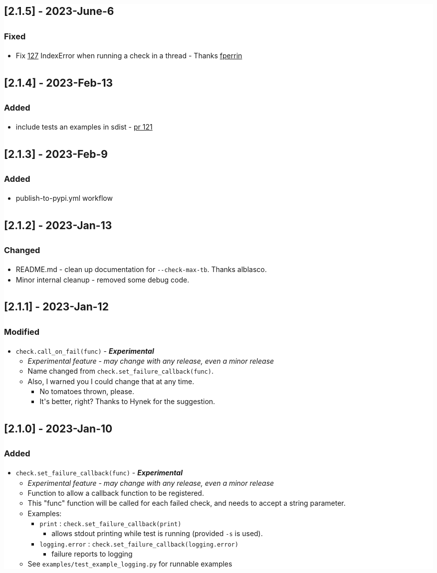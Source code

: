 ## [2.1.5] - 2023-June-6

### Fixed

- Fix [127](https://github.com/okken/pytest-check/issues/127) IndexError when running a check in a thread -  Thanks [fperrin](https://github.com/fperrin)

## [2.1.4] - 2023-Feb-13

### Added

- include tests an examples in sdist -  [pr 121](https://github.com/okken/pytest-check/pull/121)

## [2.1.3] - 2023-Feb-9

### Added

- publish-to-pypi.yml workflow

## [2.1.2] - 2023-Jan-13

### Changed

- README.md - clean up documentation for `--check-max-tb`. Thanks alblasco.
- Minor internal cleanup - removed some debug code.


## [2.1.1] - 2023-Jan-12

### Modified

- `check.call_on_fail(func)` - ***Experimental***
  - *Experimental feature - may change with any release, even a minor release*
  - Name changed from `check.set_failure_callback(func)`.
  - Also, I warned you I could change that at any time. 
    - No tomatoes thrown, please.
    - It's better, right? Thanks to Hynek for the suggestion.

## [2.1.0] - 2023-Jan-10

### Added

- `check.set_failure_callback(func)` - ***Experimental***
  - *Experimental feature - may change with any release, even a minor release*
  - Function to allow a callback function to be registered. 
  - This "func" function will be called for each failed check, and needs to accept a string parameter.
  - Examples:
    - `print` : `check.set_failure_callback(print)` 
      - allows stdout printing while test is running (provided `-s` is used).
    - `logging.error` : `check.set_failure_callback(logging.error)` 
      - failure reports to logging 
  - See `examples/test_example_logging.py` for runnable examples
